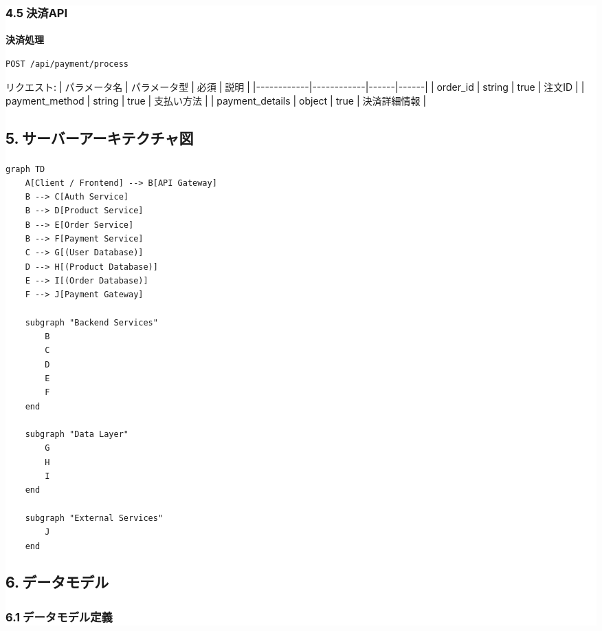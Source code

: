 ### 4.5 決済API

**決済処理**
```
POST /api/payment/process
```

リクエスト:
| パラメータ名 | パラメータ型 | 必須 | 説明 |
|------------|------------|------|------|
| order_id | string | true | 注文ID |
| payment_method | string | true | 支払い方法 |
| payment_details | object | true | 決済詳細情報 |

## 5. サーバーアーキテクチャ図

```mermaid
graph TD
    A[Client / Frontend] --> B[API Gateway]
    B --> C[Auth Service]
    B --> D[Product Service]
    B --> E[Order Service]
    B --> F[Payment Service]
    C --> G[(User Database)]
    D --> H[(Product Database)]
    E --> I[(Order Database)]
    F --> J[Payment Gateway]

    subgraph "Backend Services"
        B
        C
        D
        E
        F
    end

    subgraph "Data Layer"
        G
        H
        I
    end

    subgraph "External Services"
        J
    end
```

## 6. データモデル

### 6.1 データモデル定義
